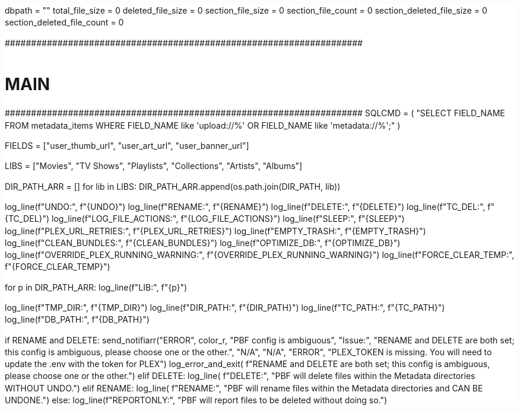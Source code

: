 dbpath = ""
total_file_size = 0
deleted_file_size = 0
section_file_size = 0
section_file_count = 0
section_deleted_file_size = 0
section_deleted_file_count = 0

####################################################################
# MAIN
####################################################################
SQLCMD = (
    "SELECT FIELD_NAME FROM metadata_items WHERE FIELD_NAME like 'upload://%' OR FIELD_NAME like 'metadata://%';"
)

FIELDS = ["user_thumb_url", "user_art_url", "user_banner_url"]

LIBS = ["Movies", "TV Shows", "Playlists", "Collections", "Artists", "Albums"]

DIR_PATH_ARR = []
for lib in LIBS:
    DIR_PATH_ARR.append(os.path.join(DIR_PATH, lib))

log_line(f"UNDO:", f"{UNDO}")
log_line(f"RENAME:", f"{RENAME}")
log_line(f"DELETE:", f"{DELETE}")
log_line(f"TC_DEL:", f"{TC_DEL}")
log_line(f"LOG_FILE_ACTIONS:", f"{LOG_FILE_ACTIONS}")
log_line(f"SLEEP:", f"{SLEEP}")
log_line(f"PLEX_URL_RETRIES:", f"{PLEX_URL_RETRIES}")
log_line(f"EMPTY_TRASH:", f"{EMPTY_TRASH}")
log_line(f"CLEAN_BUNDLES:", f"{CLEAN_BUNDLES}")
log_line(f"OPTIMIZE_DB:", f"{OPTIMIZE_DB}")
log_line(f"OVERRIDE_PLEX_RUNNING_WARNING:", f"{OVERRIDE_PLEX_RUNNING_WARNING}")
log_line(f"FORCE_CLEAR_TEMP:", f"{FORCE_CLEAR_TEMP}")

for p in DIR_PATH_ARR:
    log_line(f"LIB:", f"{p}")

log_line(f"TMP_DIR:", f"{TMP_DIR}")
log_line(f"DIR_PATH:", f"{DIR_PATH}")
log_line(f"TC_PATH:", f"{TC_PATH}")
log_line(f"DB_PATH:", f"{DB_PATH}")

if RENAME and DELETE:
    send_notifiarr("ERROR", color_r, "PBF config is ambiguous", "Issue:",
                   "RENAME and DELETE are both set; this config is ambiguous, please choose one or the other.", "N/A",
                   "N/A", "ERROR", "PLEX_TOKEN is missing. You will need to update the .env with the token for PLEX")
    log_error_and_exit(
        f"RENAME and DELETE are both set; this config is ambiguous, please choose one or the other.")
elif DELETE:
    log_line(
        f"DELETE:", "PBF will delete files within the Metadata directories WITHOUT UNDO.")
elif RENAME:
    log_line(
        f"RENAME:", "PBF will rename files within the Metadata directories and CAN BE UNDONE.")
else:
    log_line(f"REPORTONLY:", "PBF will report files to be deleted without doing so.")
